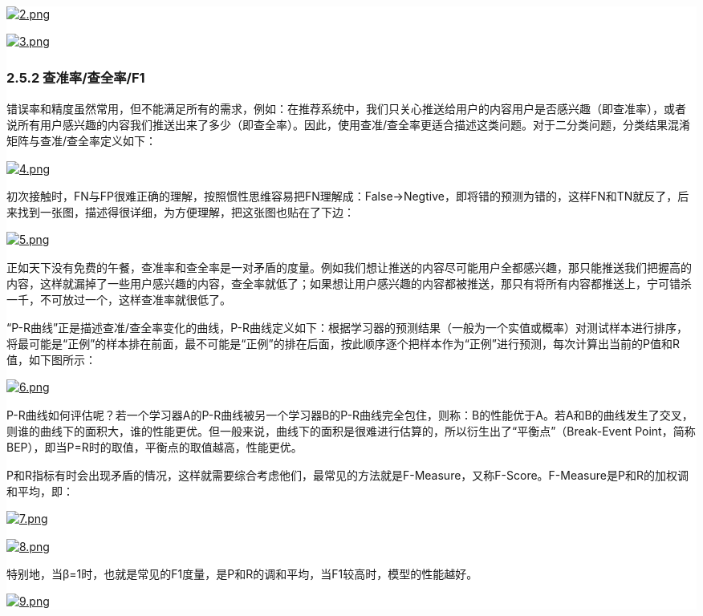[![2.png](https://camo.githubusercontent.com/2fb6a10488aeb059f6341a3ed98945015100ff53/68747470733a2f2f692e6c6f6c692e6e65742f323031382f31302f31372f356263373164616634633730342e706e67)](https://camo.githubusercontent.com/2fb6a10488aeb059f6341a3ed98945015100ff53/68747470733a2f2f692e6c6f6c692e6e65742f323031382f31302f31372f356263373164616634633730342e706e67)

[![3.png](https://camo.githubusercontent.com/e1500fb19a55666d2ab66dc5d5d307d12d892cf7/68747470733a2f2f692e6c6f6c692e6e65742f323031382f31302f31372f356263373164616636666238342e706e67)](https://camo.githubusercontent.com/e1500fb19a55666d2ab66dc5d5d307d12d892cf7/68747470733a2f2f692e6c6f6c692e6e65742f323031382f31302f31372f356263373164616636666238342e706e67)

### 2.5.2 查准率/查全率/F1

错误率和精度虽然常用，但不能满足所有的需求，例如：在推荐系统中，我们只关心推送给用户的内容用户是否感兴趣（即查准率），或者说所有用户感兴趣的内容我们推送出来了多少（即查全率）。因此，使用查准/查全率更适合描述这类问题。对于二分类问题，分类结果混淆矩阵与查准/查全率定义如下：

[![4.png](https://camo.githubusercontent.com/488d729ecaf09364100d7ac8e3d817459bb25beb/68747470733a2f2f692e6c6f6c692e6e65742f323031382f31302f31372f356263373164616638383561342e706e67)](https://camo.githubusercontent.com/488d729ecaf09364100d7ac8e3d817459bb25beb/68747470733a2f2f692e6c6f6c692e6e65742f323031382f31302f31372f356263373164616638383561342e706e67)

初次接触时，FN与FP很难正确的理解，按照惯性思维容易把FN理解成：False->Negtive，即将错的预测为错的，这样FN和TN就反了，后来找到一张图，描述得很详细，为方便理解，把这张图也贴在了下边：

[![5.png](https://camo.githubusercontent.com/10cded0a192b054829de87e70b389d0986bff49e/68747470733a2f2f692e6c6f6c692e6e65742f323031382f31302f31372f356263373164616638373161362e706e67)](https://camo.githubusercontent.com/10cded0a192b054829de87e70b389d0986bff49e/68747470733a2f2f692e6c6f6c692e6e65742f323031382f31302f31372f356263373164616638373161362e706e67)

正如天下没有免费的午餐，查准率和查全率是一对矛盾的度量。例如我们想让推送的内容尽可能用户全都感兴趣，那只能推送我们把握高的内容，这样就漏掉了一些用户感兴趣的内容，查全率就低了；如果想让用户感兴趣的内容都被推送，那只有将所有内容都推送上，宁可错杀一千，不可放过一个，这样查准率就很低了。

“P-R曲线”正是描述查准/查全率变化的曲线，P-R曲线定义如下：根据学习器的预测结果（一般为一个实值或概率）对测试样本进行排序，将最可能是“正例”的样本排在前面，最不可能是“正例”的排在后面，按此顺序逐个把样本作为“正例”进行预测，每次计算出当前的P值和R值，如下图所示：

[![6.png](https://camo.githubusercontent.com/89c709b82bf20efde039fe32fff5724ec6bbe6d9/68747470733a2f2f692e6c6f6c692e6e65742f323031382f31302f31372f356263373164616663343431312e706e67)](https://camo.githubusercontent.com/89c709b82bf20efde039fe32fff5724ec6bbe6d9/68747470733a2f2f692e6c6f6c692e6e65742f323031382f31302f31372f356263373164616663343431312e706e67)

P-R曲线如何评估呢？若一个学习器A的P-R曲线被另一个学习器B的P-R曲线完全包住，则称：B的性能优于A。若A和B的曲线发生了交叉，则谁的曲线下的面积大，谁的性能更优。但一般来说，曲线下的面积是很难进行估算的，所以衍生出了“平衡点”（Break-Event Point，简称BEP），即当P=R时的取值，平衡点的取值越高，性能更优。

P和R指标有时会出现矛盾的情况，这样就需要综合考虑他们，最常见的方法就是F-Measure，又称F-Score。F-Measure是P和R的加权调和平均，即：

[![7.png](https://camo.githubusercontent.com/ebcd21123a6cd4260a5161280bda54e3072a8dea/68747470733a2f2f692e6c6f6c692e6e65742f323031382f31302f31372f356263373164616634306666362e706e67)](https://camo.githubusercontent.com/ebcd21123a6cd4260a5161280bda54e3072a8dea/68747470733a2f2f692e6c6f6c692e6e65742f323031382f31302f31372f356263373164616634306666362e706e67)

[![8.png](https://camo.githubusercontent.com/11dcfb277e54d35f6f1be05451f8d01f5f6461e7/68747470733a2f2f692e6c6f6c692e6e65742f323031382f31302f31372f356263373164616637353430372e706e67)](https://camo.githubusercontent.com/11dcfb277e54d35f6f1be05451f8d01f5f6461e7/68747470733a2f2f692e6c6f6c692e6e65742f323031382f31302f31372f356263373164616637353430372e706e67)

特别地，当β=1时，也就是常见的F1度量，是P和R的调和平均，当F1较高时，模型的性能越好。

[![9.png](https://camo.githubusercontent.com/148459f6da9bf321c626e8846b4e96d977ca5904/68747470733a2f2f692e6c6f6c692e6e65742f323031382f31302f31372f356263373164616632303838352e706e67)](https://camo.githubusercontent.com/148459f6da9bf321c626e8846b4e96d977ca5904/68747470733a2f2f692e6c6f6c692e6e65742f323031382f31302f31372f356263373164616632303838352e706e67)
